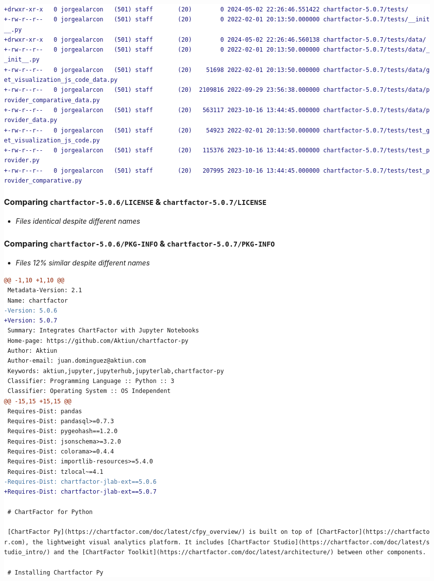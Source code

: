 ```diff
+drwxr-xr-x   0 jorgealarcon   (501) staff       (20)        0 2024-05-02 22:26:46.551422 chartfactor-5.0.7/tests/
+-rw-r--r--   0 jorgealarcon   (501) staff       (20)        0 2022-02-01 20:13:50.000000 chartfactor-5.0.7/tests/__init__.py
+drwxr-xr-x   0 jorgealarcon   (501) staff       (20)        0 2024-05-02 22:26:46.560138 chartfactor-5.0.7/tests/data/
+-rw-r--r--   0 jorgealarcon   (501) staff       (20)        0 2022-02-01 20:13:50.000000 chartfactor-5.0.7/tests/data/__init__.py
+-rw-r--r--   0 jorgealarcon   (501) staff       (20)    51698 2022-02-01 20:13:50.000000 chartfactor-5.0.7/tests/data/get_visualization_js_code_data.py
+-rw-r--r--   0 jorgealarcon   (501) staff       (20)  2109816 2022-09-29 23:56:38.000000 chartfactor-5.0.7/tests/data/provider_comparative_data.py
+-rw-r--r--   0 jorgealarcon   (501) staff       (20)   563117 2023-10-16 13:44:45.000000 chartfactor-5.0.7/tests/data/provider_data.py
+-rw-r--r--   0 jorgealarcon   (501) staff       (20)    54923 2022-02-01 20:13:50.000000 chartfactor-5.0.7/tests/test_get_visualization_js_code.py
+-rw-r--r--   0 jorgealarcon   (501) staff       (20)   115376 2023-10-16 13:44:45.000000 chartfactor-5.0.7/tests/test_provider.py
+-rw-r--r--   0 jorgealarcon   (501) staff       (20)   207995 2023-10-16 13:44:45.000000 chartfactor-5.0.7/tests/test_provider_comparative.py
```

### Comparing `chartfactor-5.0.6/LICENSE` & `chartfactor-5.0.7/LICENSE`

 * *Files identical despite different names*

### Comparing `chartfactor-5.0.6/PKG-INFO` & `chartfactor-5.0.7/PKG-INFO`

 * *Files 12% similar despite different names*

```diff
@@ -1,10 +1,10 @@
 Metadata-Version: 2.1
 Name: chartfactor
-Version: 5.0.6
+Version: 5.0.7
 Summary: Integrates ChartFactor with Jupyter Notebooks
 Home-page: https://github.com/Aktiun/chartfactor-py
 Author: Aktiun
 Author-email: juan.dominguez@aktiun.com
 Keywords: aktiun,jupyter,jupyterhub,jupyterlab,chartfactor-py
 Classifier: Programming Language :: Python :: 3
 Classifier: Operating System :: OS Independent
@@ -15,15 +15,15 @@
 Requires-Dist: pandas
 Requires-Dist: pandasql>=0.7.3
 Requires-Dist: pygeohash==1.2.0
 Requires-Dist: jsonschema>=3.2.0
 Requires-Dist: colorama>=0.4.4
 Requires-Dist: importlib-resources>=5.4.0
 Requires-Dist: tzlocal~=4.1
-Requires-Dist: chartfactor-jlab-ext==5.0.6
+Requires-Dist: chartfactor-jlab-ext==5.0.7
 
 # ChartFactor for Python
 
 [ChartFactor Py](https://chartfactor.com/doc/latest/cfpy_overview/) is built on top of [ChartFactor](https://chartfactor.com), the lightweight visual analytics platform. It includes [ChartFactor Studio](https://chartfactor.com/doc/latest/studio_intro/) and the [ChartFactor Toolkit](https://chartfactor.com/doc/latest/architecture/) between other components.
 
 # Installing Chartfactor Py
```